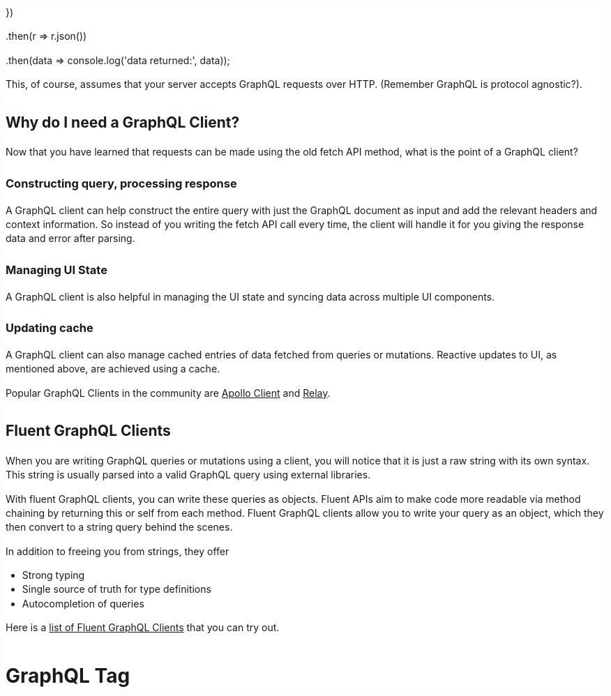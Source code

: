 })

  .then(r => r.json())

  .then(data => console.log('data returned:', data));

This, of course, assumes that your server accepts GraphQL requests over HTTP. (Remember GraphQL is protocol agnostic?).

## Why do I need a GraphQL Client?

Now that you have learned that requests can be made using the old fetch API method, what is the point of a GraphQL client?

### Constructing query, processing response

A GraphQL client can help construct the entire query with just the GraphQL document as input and add the relevant headers and context information. So instead of you writing the fetch API call every time, the client will handle it for you giving the response data and error after parsing.

### Managing UI State

A GraphQL client is also helpful in managing the UI state and syncing data across multiple UI components.

### Updating cache

A GraphQL client can also manage cached entries of data fetched from queries or mutations. Reactive updates to UI, as mentioned above, are achieved using a cache.

Popular GraphQL Clients in the community are [Apollo Client](https://github.com/apollographql/apollo-client) and [Relay](https://github.com/facebook/relay).

## Fluent GraphQL Clients

When you are writing GraphQL queries or mutations using a client, you will notice that it is just a raw string with its own syntax. This string is usually parsed into a valid GraphQL query using external libraries.

With fluent GraphQL clients, you can write these queries as objects. Fluent APIs aim to make code more readable via method chaining by returning this or self from each method. Fluent GraphQL clients allow you to write your query as an object, which they then convert to a string query behind the scenes.

In addition to freeing you from strings, they offer

- Strong typing
- Single source of truth for type definitions
- Autocompletion of queries

Here is a [list of Fluent GraphQL Clients](https://github.com/hasura/awesome-fluent-graphql) that you can try out.

# GraphQL Tag
